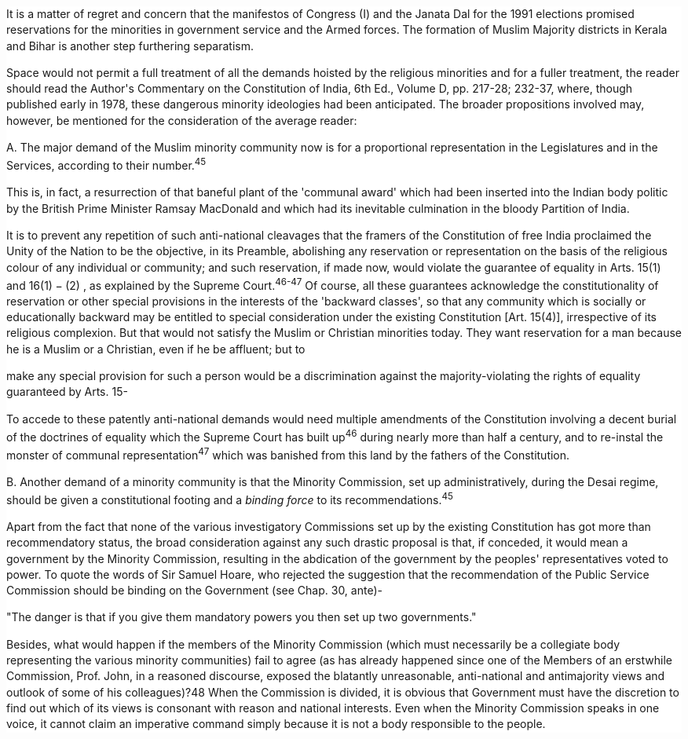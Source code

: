It is a matter of regret and concern that the manifestos of Congress (I) and the Janata Dal for the 1991 elections promised reservations for the minorities in government service and the Armed forces. The formation of Muslim Majority districts in Kerala and Bihar is another step furthering separatism.

Space would not permit a full treatment of all the demands hoisted by the religious minorities and for a fuller treatment, the reader should read the Author's Commentary on the Constitution of India, 6th Ed., Volume D, pp. 217-28; 232-37, where, though published early in 1978, these dangerous minority ideologies had been anticipated. The broader propositions involved may, however, be mentioned for the consideration of the average reader:

A. The major demand of the Muslim minority community now is for a proportional representation in the Legislatures and in the Services, according to their number.<sup>45</sup>

This is, in fact, a resurrection of that baneful plant of the 'communal award' which had been inserted into the Indian body politic by the British Prime Minister Ramsay MacDonald and which had its inevitable culmination in the bloody Partition of India.

It is to prevent any repetition of such anti-national cleavages that the framers of the Constitution of free India proclaimed the Unity of the Nation to be the objective, in its Preamble, abolishing any reservation or representation on the basis of the religious colour of any individual or community; and such reservation, if made now, would violate the guarantee of equality in Arts.  $15(1)$  and  $16(1)-(2)$ , as explained by the Supreme Court.<sup>46-47</sup> Of course, all these guarantees acknowledge the constitutionality of reservation or other special provisions in the interests of the 'backward classes', so that any community which is socially or educationally backward may be entitled to special consideration under the existing Constitution [Art. 15(4)], irrespective of its religious complexion. But that would not satisfy the Muslim or Christian minorities today. They want reservation for a man because he is a Muslim or a Christian, even if he be affluent; but to

make any special provision for such a person would be a discrimination against the majority-violating the rights of equality guaranteed by Arts. 15-

To accede to these patently anti-national demands would need multiple amendments of the Constitution involving a decent burial of the doctrines of equality which the Supreme Court has built up<sup>46</sup> during nearly more than half a century, and to re-instal the monster of communal representation<sup>47</sup> which was banished from this land by the fathers of the Constitution.

B. Another demand of a minority community is that the Minority Commission, set up administratively, during the Desai regime, should be given a constitutional footing and a *binding force* to its recommendations.<sup>45</sup>

Apart from the fact that none of the various investigatory Commissions set up by the existing Constitution has got more than recommendatory status, the broad consideration against any such drastic proposal is that, if conceded, it would mean a government by the Minority Commission, resulting in the abdication of the government by the peoples' representatives voted to power. To quote the words of Sir Samuel Hoare, who rejected the suggestion that the recommendation of the Public Service Commission should be binding on the Government (see Chap. 30, ante)-

"The danger is that if you give them mandatory powers you then set up two governments."

Besides, what would happen if the members of the Minority Commission (which must necessarily be a collegiate body representing the various minority communities) fail to agree (as has already happened since one of the Members of an erstwhile Commission, Prof. John, in a reasoned discourse, exposed the blatantly unreasonable, anti-national and antimajority views and outlook of some of his colleagues)?48 When the Commission is divided, it is obvious that Government must have the discretion to find out which of its views is consonant with reason and national interests. Even when the Minority Commission speaks in one voice, it cannot claim an imperative command simply because it is not a body responsible to the people.
